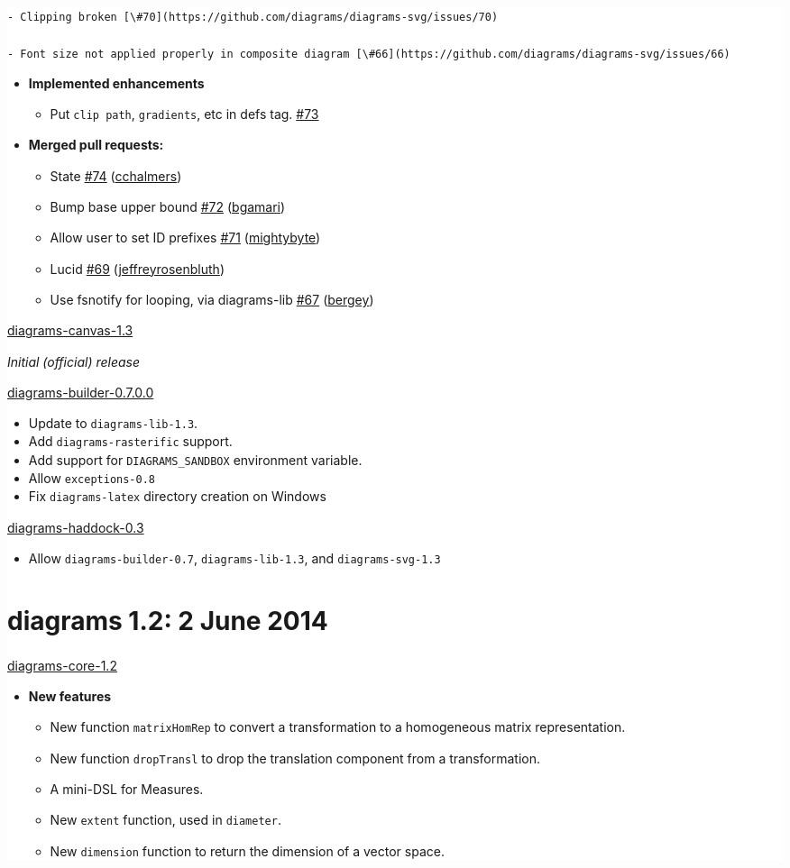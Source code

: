     - Clipping broken [\#70](https://github.com/diagrams/diagrams-svg/issues/70)

    - Font size not applied properly in composite diagram [\#66](https://github.com/diagrams/diagrams-svg/issues/66)

* **Implemented enhancements**

    - Put `clip path`, `gradients`, etc in defs tag. [\#73](https://github.com/diagrams/diagrams-svg/issues/73)

* **Merged pull requests:**

    - State [\#74](https://github.com/diagrams/diagrams-svg/pull/74) ([cchalmers](https://github.com/cchalmers))

    - Bump base upper bound [\#72](https://github.com/diagrams/diagrams-svg/pull/72) ([bgamari](https://github.com/bgamari))

    - Allow user to set ID prefixes [\#71](https://github.com/diagrams/diagrams-svg/pull/71) ([mightybyte](https://github.com/mightybyte))

    - Lucid [\#69](https://github.com/diagrams/diagrams-svg/pull/69) ([jeffreyrosenbluth](https://github.com/jeffreyrosenbluth))

    - Use fsnotify for looping, via diagrams-lib [\#67](https://github.com/diagrams/diagrams-svg/pull/67) ([bergey](https://github.com/bergey))

[diagrams-canvas-1.3](http://hackage.haskell.org/package/diagrams-canvas-1.3)

*Initial (official) release*

[diagrams-builder-0.7.0.0](http://hackage.haskell.org/package/diagrams-builder-0.7.0.0)

- Update to `diagrams-lib-1.3`.
- Add `diagrams-rasterific` support.
- Add support for `DIAGRAMS_SANDBOX` environment variable.
- Allow `exceptions-0.8`
- Fix `diagrams-latex` directory creation on Windows

[diagrams-haddock-0.3](http://hackage.haskell.org/package/diagrams-haddock-0.3)

- Allow `diagrams-builder-0.7`, `diagrams-lib-1.3`, and `diagrams-svg-1.3`

diagrams 1.2: 2 June 2014
=========================

[diagrams-core-1.2](http://hackage.haskell.org/package/diagrams-core-1.2)

* **New features**

    - New function `matrixHomRep` to convert a transformation to a
      homogeneous matrix representation.

    - New function `dropTransl` to drop the translation component
      from a transformation.

    - A mini-DSL for Measures.

    - New `extent` function, used in `diameter`.

    - New `dimension` function to return the dimension of a vector space.

